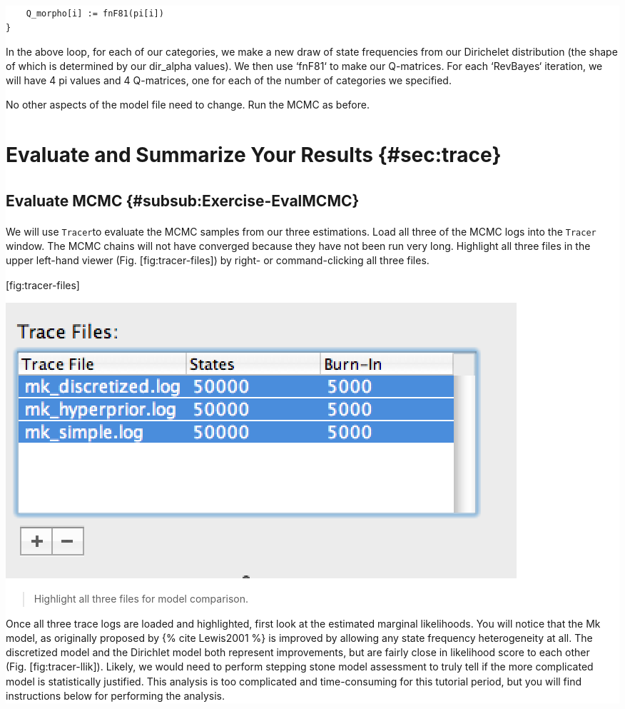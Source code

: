         Q_morpho[i] := fnF81(pi[i])
    }

In the above loop, for each of our categories, we make a new draw of
state frequencies from our Dirichelet distribution (the shape of which
is determined by our dir_alpha values). We then use ‘fnF81‘ to make our
Q-matrices. For each ‘RevBayes‘ iteration, we will have 4 pi values and
4 Q-matrices, one for each of the number of categories we specified.

No other aspects of the model file need to change. Run the MCMC as
before.

Evaluate and Summarize Your Results {#sec:trace}
===================================

Evaluate MCMC {#subsub:Exercise-EvalMCMC}
-------------

We will use `Tracer`to evaluate the MCMC samples from our
three estimations. Load all three of the MCMC logs into the
`Tracer`window. The MCMC chains will not have converged
because they have not been run very long. Highlight all three files in
the upper left-hand viewer (Fig. [fig:tracer-files]) by right- or
command-clicking all three files.

[fig:tracer-files]

![]( figures/AddFiles.png) 
> Highlight all three files for model
comparison.

Once all three trace logs are loaded and highlighted, first look at the
estimated marginal likelihoods. You will notice that the Mk model, as
originally proposed by {% cite Lewis2001 %} is improved by allowing any state
frequency heterogeneity at all. The discretized model and the Dirichlet
model both represent improvements, but are fairly close in likelihood
score to each other (Fig. [fig:tracer-llik]). Likely, we would need to
perform stepping stone model assessment to truly tell if the more
complicated model is statistically justified. This analysis is too
complicated and time-consuming for this tutorial period, but you will
find instructions below for performing the analysis.


[^1]: In section [subsub:Req-Software] we offer a recommendation for a
[^2]: <https://github.com/revbayes/revbayes_tutorial/tree/master/RB_DiscreteMorphology_Tutorial/scripts>